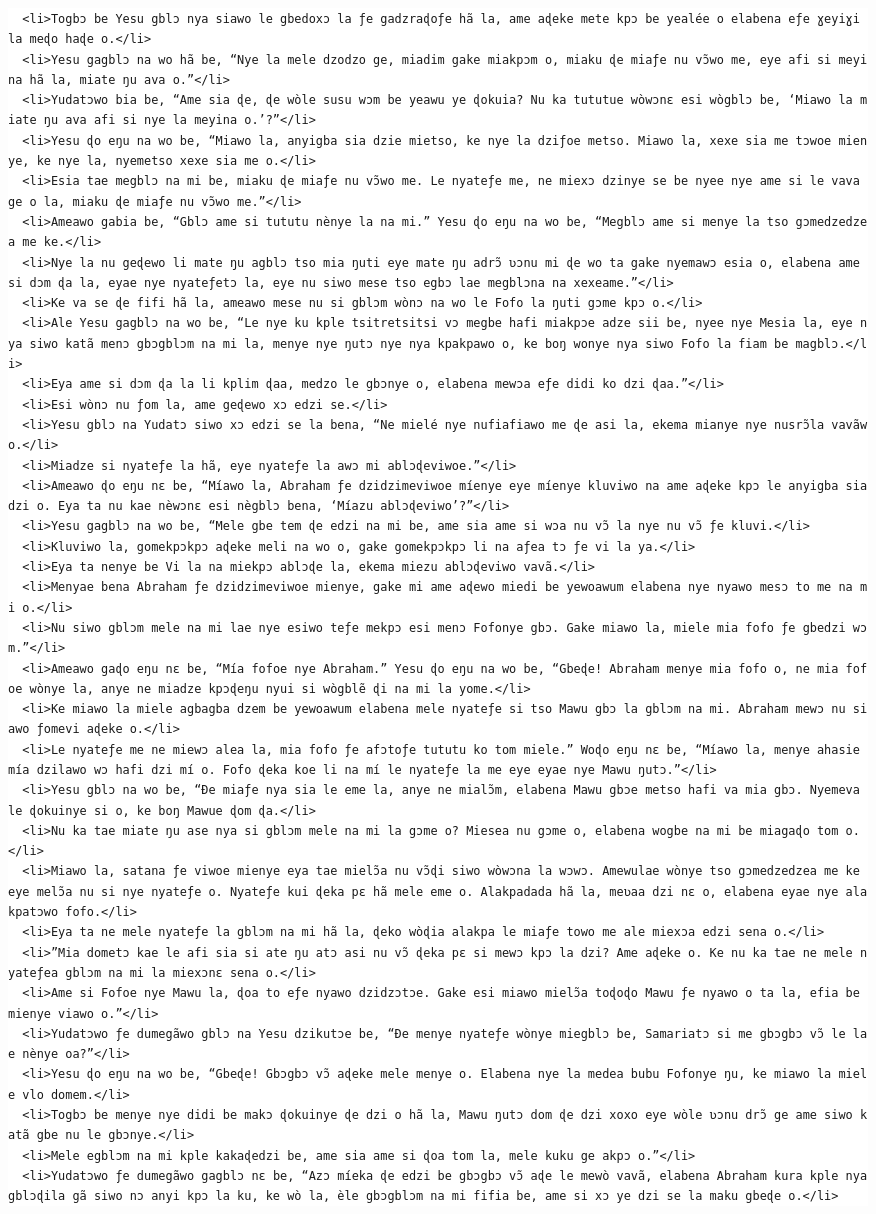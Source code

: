       <li>Togbɔ be Yesu gblɔ nya siawo le gbedoxɔ la ƒe gadzraɖoƒe hã la, ame aɖeke mete kpɔ be yealée o elabena eƒe ɣeyiɣi la meɖo haɖe o.</li>
      <li>Yesu gagblɔ na wo hã be, “Nye la mele dzodzo ge, miadim gake miakpɔm o, miaku ɖe miaƒe nu vɔ̃wo me, eye afi si meyina hã la, miate ŋu ava o.”</li>
      <li>Yudatɔwo bia be, “Ame sia ɖe, ɖe wòle susu wɔm be yeawu ye ɖokuia? Nu ka tututue wòwɔnɛ esi wògblɔ be, ‘Miawo la miate ŋu ava afi si nye la meyina o.’?”</li>
      <li>Yesu ɖo eŋu na wo be, “Miawo la, anyigba sia dzie mietso, ke nye la dziƒoe metso. Miawo la, xexe sia me tɔwoe mienye, ke nye la, nyemetso xexe sia me o.</li>
      <li>Esia tae megblɔ na mi be, miaku ɖe miaƒe nu vɔ̃wo me. Le nyateƒe me, ne miexɔ dzinye se be nyee nye ame si le vava ge o la, miaku ɖe miaƒe nu vɔ̃wo me.”</li>
      <li>Ameawo gabia be, “Gblɔ ame si tututu nènye la na mi.” Yesu ɖo eŋu na wo be, “Megblɔ ame si menye la tso gɔmedzedzea me ke.</li>
      <li>Nye la nu geɖewo li mate ŋu agblɔ tso mia ŋuti eye mate ŋu adrɔ̃ ʋɔnu mi ɖe wo ta gake nyemawɔ esia o, elabena ame si dɔm ɖa la, eyae nye nyateƒetɔ la, eye nu siwo mese tso egbɔ lae megblɔna na xexeame.”</li>
      <li>Ke va se ɖe fifi hã la, ameawo mese nu si gblɔm wònɔ na wo le Fofo la ŋuti gɔme kpɔ o.</li>
      <li>Ale Yesu gagblɔ na wo be, “Le nye ku kple tsitretsitsi vɔ megbe hafi miakpɔe adze sii be, nyee nye Mesia la, eye nya siwo katã menɔ gbɔgblɔm na mi la, menye nye ŋutɔ nye nya kpakpawo o, ke boŋ wonye nya siwo Fofo la fiam be magblɔ.</li>
      <li>Eya ame si dɔm ɖa la li kplim ɖaa, medzo le gbɔnye o, elabena mewɔa eƒe didi ko dzi ɖaa.”</li>
      <li>Esi wònɔ nu ƒom la, ame geɖewo xɔ edzi se.</li>
      <li>Yesu gblɔ na Yudatɔ siwo xɔ edzi se la bena, “Ne mielé nye nufiafiawo me ɖe asi la, ekema mianye nye nusrɔ̃la vavãwo.</li>
      <li>Miadze si nyateƒe la hã, eye nyateƒe la awɔ mi ablɔɖeviwoe.”</li>
      <li>Ameawo ɖo eŋu nɛ be, “Míawo la, Abraham ƒe dzidzimeviwoe míenye eye míenye kluviwo na ame aɖeke kpɔ le anyigba sia dzi o. Eya ta nu kae nèwɔnɛ esi nègblɔ bena, ‘Míazu ablɔɖeviwo’?”</li>
      <li>Yesu gagblɔ na wo be, “Mele gbe tem ɖe edzi na mi be, ame sia ame si wɔa nu vɔ̃ la nye nu vɔ̃ ƒe kluvi.</li>
      <li>Kluviwo la, gomekpɔkpɔ aɖeke meli na wo o, gake gomekpɔkpɔ li na aƒea tɔ ƒe vi la ya.</li>
      <li>Eya ta nenye be Vi la na miekpɔ ablɔɖe la, ekema miezu ablɔɖeviwo vavã.</li>
      <li>Menyae bena Abraham ƒe dzidzimeviwoe mienye, gake mi ame aɖewo miedi be yewoawum elabena nye nyawo mesɔ to me na mi o.</li>
      <li>Nu siwo gblɔm mele na mi lae nye esiwo teƒe mekpɔ esi menɔ Fofonye gbɔ. Gake miawo la, miele mia fofo ƒe gbedzi wɔm.”</li>
      <li>Ameawo gaɖo eŋu nɛ be, “Mía fofoe nye Abraham.” Yesu ɖo eŋu na wo be, “Gbeɖe! Abraham menye mia fofo o, ne mia fofoe wònye la, anye ne miadze kpɔɖeŋu nyui si wògblẽ ɖi na mi la yome.</li>
      <li>Ke miawo la miele agbagba dzem be yewoawum elabena mele nyateƒe si tso Mawu gbɔ la gblɔm na mi. Abraham mewɔ nu siawo ƒomevi aɖeke o.</li>
      <li>Le nyateƒe me ne miewɔ alea la, mia fofo ƒe afɔtoƒe tututu ko tom miele.” Woɖo eŋu nɛ be, “Míawo la, menye ahasie mía dzilawo wɔ hafi dzi mí o. Fofo ɖeka koe li na mí le nyateƒe la me eye eyae nye Mawu ŋutɔ.”</li>
      <li>Yesu gblɔ na wo be, “Đe miaƒe nya sia le eme la, anye ne mialɔ̃m, elabena Mawu gbɔe metso hafi va mia gbɔ. Nyemeva le ɖokuinye si o, ke boŋ Mawue ɖom ɖa.</li>
      <li>Nu ka tae miate ŋu ase nya si gblɔm mele na mi la gɔme o? Miesea nu gɔme o, elabena wogbe na mi be miagaɖo tom o.</li>
      <li>Miawo la, satana ƒe viwoe mienye eya tae mielɔ̃a nu vɔ̃ɖi siwo wòwɔna la wɔwɔ. Amewulae wònye tso gɔmedzedzea me ke eye melɔ̃a nu si nye nyateƒe o. Nyateƒe kui ɖeka pɛ hã mele eme o. Alakpadada hã la, meʋaa dzi nɛ o, elabena eyae nye alakpatɔwo fofo.</li>
      <li>Eya ta ne mele nyateƒe la gblɔm na mi hã la, ɖeko wòɖia alakpa le miaƒe towo me ale miexɔa edzi sena o.</li>
      <li>”Mia dometɔ kae le afi sia si ate ŋu atɔ asi nu vɔ̃ ɖeka pɛ si mewɔ kpɔ la dzi? Ame aɖeke o. Ke nu ka tae ne mele nyateƒea gblɔm na mi la miexɔnɛ sena o.</li>
      <li>Ame si Fofoe nye Mawu la, ɖoa to eƒe nyawo dzidzɔtɔe. Gake esi miawo mielɔ̃a toɖoɖo Mawu ƒe nyawo o ta la, efia be mienye viawo o.”</li>
      <li>Yudatɔwo ƒe dumegãwo gblɔ na Yesu dzikutɔe be, “Đe menye nyateƒe wònye miegblɔ be, Samariatɔ si me gbɔgbɔ vɔ̃ le lae nènye oa?”</li>
      <li>Yesu ɖo eŋu na wo be, “Gbeɖe! Gbɔgbɔ vɔ̃ aɖeke mele menye o. Elabena nye la medea bubu Fofonye ŋu, ke miawo la miele vlo domem.</li>
      <li>Togbɔ be menye nye didi be makɔ ɖokuinye ɖe dzi o hã la, Mawu ŋutɔ dom ɖe dzi xoxo eye wòle ʋɔnu drɔ̃ ge ame siwo katã gbe nu le gbɔnye.</li>
      <li>Mele egblɔm na mi kple kakaɖedzi be, ame sia ame si ɖoa tom la, mele kuku ge akpɔ o.”</li>
      <li>Yudatɔwo ƒe dumegãwo gagblɔ nɛ be, “Azɔ míeka ɖe edzi be gbɔgbɔ vɔ̃ aɖe le mewò vavã, elabena Abraham kura kple nyagblɔɖila gã siwo nɔ anyi kpɔ la ku, ke wò la, èle gbɔgblɔm na mi fifia be, ame si xɔ ye dzi se la maku gbeɖe o.</li>